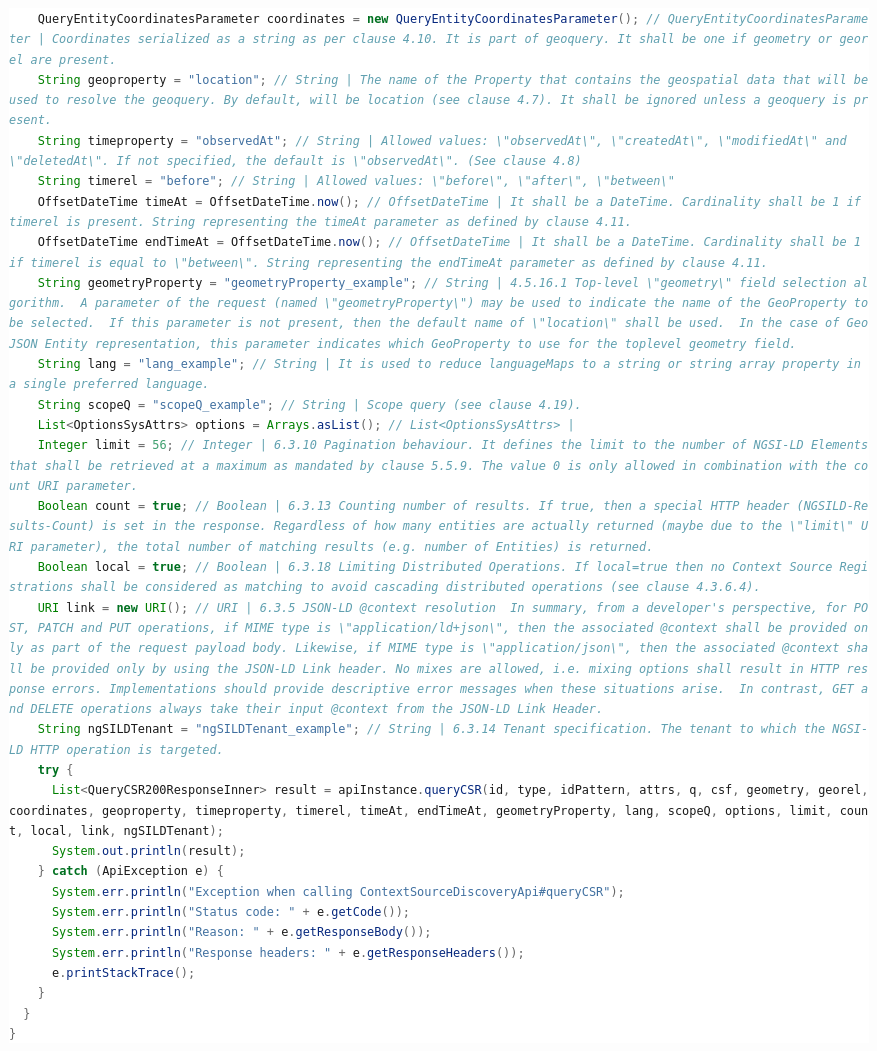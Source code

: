 ```java
    QueryEntityCoordinatesParameter coordinates = new QueryEntityCoordinatesParameter(); // QueryEntityCoordinatesParameter | Coordinates serialized as a string as per clause 4.10. It is part of geoquery. It shall be one if geometry or georel are present. 
    String geoproperty = "location"; // String | The name of the Property that contains the geospatial data that will be used to resolve the geoquery. By default, will be location (see clause 4.7). It shall be ignored unless a geoquery is present. 
    String timeproperty = "observedAt"; // String | Allowed values: \"observedAt\", \"createdAt\", \"modifiedAt\" and \"deletedAt\". If not specified, the default is \"observedAt\". (See clause 4.8) 
    String timerel = "before"; // String | Allowed values: \"before\", \"after\", \"between\" 
    OffsetDateTime timeAt = OffsetDateTime.now(); // OffsetDateTime | It shall be a DateTime. Cardinality shall be 1 if timerel is present. String representing the timeAt parameter as defined by clause 4.11. 
    OffsetDateTime endTimeAt = OffsetDateTime.now(); // OffsetDateTime | It shall be a DateTime. Cardinality shall be 1 if timerel is equal to \"between\". String representing the endTimeAt parameter as defined by clause 4.11. 
    String geometryProperty = "geometryProperty_example"; // String | 4.5.16.1 Top-level \"geometry\" field selection algorithm.  A parameter of the request (named \"geometryProperty\") may be used to indicate the name of the GeoProperty to be selected.  If this parameter is not present, then the default name of \"location\" shall be used.  In the case of GeoJSON Entity representation, this parameter indicates which GeoProperty to use for the toplevel geometry field. 
    String lang = "lang_example"; // String | It is used to reduce languageMaps to a string or string array property in a single preferred language. 
    String scopeQ = "scopeQ_example"; // String | Scope query (see clause 4.19). 
    List<OptionsSysAttrs> options = Arrays.asList(); // List<OptionsSysAttrs> | 
    Integer limit = 56; // Integer | 6.3.10 Pagination behaviour. It defines the limit to the number of NGSI-LD Elements that shall be retrieved at a maximum as mandated by clause 5.5.9. The value 0 is only allowed in combination with the count URI parameter. 
    Boolean count = true; // Boolean | 6.3.13 Counting number of results. If true, then a special HTTP header (NGSILD-Results-Count) is set in the response. Regardless of how many entities are actually returned (maybe due to the \"limit\" URI parameter), the total number of matching results (e.g. number of Entities) is returned. 
    Boolean local = true; // Boolean | 6.3.18 Limiting Distributed Operations. If local=true then no Context Source Registrations shall be considered as matching to avoid cascading distributed operations (see clause 4.3.6.4). 
    URI link = new URI(); // URI | 6.3.5 JSON-LD @context resolution  In summary, from a developer's perspective, for POST, PATCH and PUT operations, if MIME type is \"application/ld+json\", then the associated @context shall be provided only as part of the request payload body. Likewise, if MIME type is \"application/json\", then the associated @context shall be provided only by using the JSON-LD Link header. No mixes are allowed, i.e. mixing options shall result in HTTP response errors. Implementations should provide descriptive error messages when these situations arise.  In contrast, GET and DELETE operations always take their input @context from the JSON-LD Link Header. 
    String ngSILDTenant = "ngSILDTenant_example"; // String | 6.3.14 Tenant specification. The tenant to which the NGSI-LD HTTP operation is targeted. 
    try {
      List<QueryCSR200ResponseInner> result = apiInstance.queryCSR(id, type, idPattern, attrs, q, csf, geometry, georel, coordinates, geoproperty, timeproperty, timerel, timeAt, endTimeAt, geometryProperty, lang, scopeQ, options, limit, count, local, link, ngSILDTenant);
      System.out.println(result);
    } catch (ApiException e) {
      System.err.println("Exception when calling ContextSourceDiscoveryApi#queryCSR");
      System.err.println("Status code: " + e.getCode());
      System.err.println("Reason: " + e.getResponseBody());
      System.err.println("Response headers: " + e.getResponseHeaders());
      e.printStackTrace();
    }
  }
}
```
